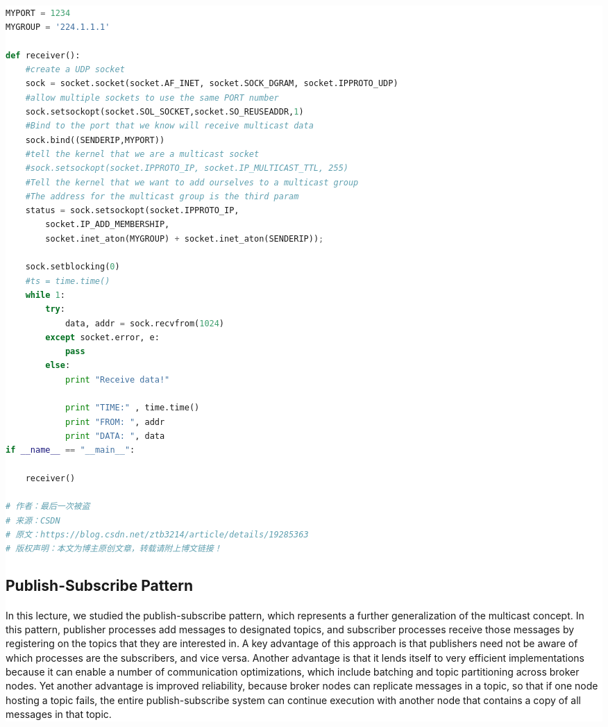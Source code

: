 ```Python
MYPORT = 1234
MYGROUP = '224.1.1.1'

def receiver():
    #create a UDP socket
    sock = socket.socket(socket.AF_INET, socket.SOCK_DGRAM, socket.IPPROTO_UDP)
    #allow multiple sockets to use the same PORT number
    sock.setsockopt(socket.SOL_SOCKET,socket.SO_REUSEADDR,1)
    #Bind to the port that we know will receive multicast data
    sock.bind((SENDERIP,MYPORT))
    #tell the kernel that we are a multicast socket
    #sock.setsockopt(socket.IPPROTO_IP, socket.IP_MULTICAST_TTL, 255)
    #Tell the kernel that we want to add ourselves to a multicast group
    #The address for the multicast group is the third param
    status = sock.setsockopt(socket.IPPROTO_IP,
        socket.IP_ADD_MEMBERSHIP,
        socket.inet_aton(MYGROUP) + socket.inet_aton(SENDERIP));

    sock.setblocking(0)
    #ts = time.time()
    while 1:
        try:
            data, addr = sock.recvfrom(1024)
        except socket.error, e:
            pass
        else:
            print "Receive data!"

            print "TIME:" , time.time()
            print "FROM: ", addr
            print "DATA: ", data
if __name__ == "__main__":

    receiver()

# 作者：最后一次被盗 
# 来源：CSDN 
# 原文：https://blog.csdn.net/ztb3214/article/details/19285363 
# 版权声明：本文为博主原创文章，转载请附上博文链接！
```


## Publish-Subscribe Pattern
In this lecture, we studied the publish-subscribe pattern, which represents a further generalization of the multicast concept. In this pattern, publisher processes add messages to designated topics, and subscriber processes receive those messages by registering on the topics that they are interested in. A key advantage of this approach is that publishers need not be aware of which processes are the subscribers, and vice versa. Another advantage is that it lends itself to very efficient implementations because it can enable a number of communication optimizations, which include batching and topic partitioning across broker nodes. Yet another advantage is improved reliability, because broker nodes can replicate messages in a topic, so that if one node hosting a topic fails, the entire publish-subscribe system can continue execution with another node that contains a copy of all messages in that topic.
